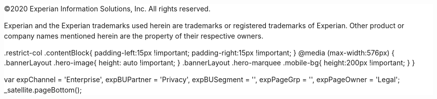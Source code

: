 ©2020 Experian Information Solutions, Inc. All rights reserved.

Experian and the Experian trademarks used herein are trademarks or registered trademarks of Experian. Other product or company names mentioned herein are the property of their respective owners.

.restrict-col .contentBlock{ padding-left:15px !important; padding-right:15px !important; } @media (max-width:576px) { .bannerLayout .hero-image{ height: auto !important; } .bannerLayout .hero-marquee .mobile-bg{ height:200px !important; } }

var expChannel = 'Enterprise', expBUPartner = 'Privacy', expBUSegment = '', expPageGrp = '', expPageOwner = 'Legal'; \_satellite.pageBottom();